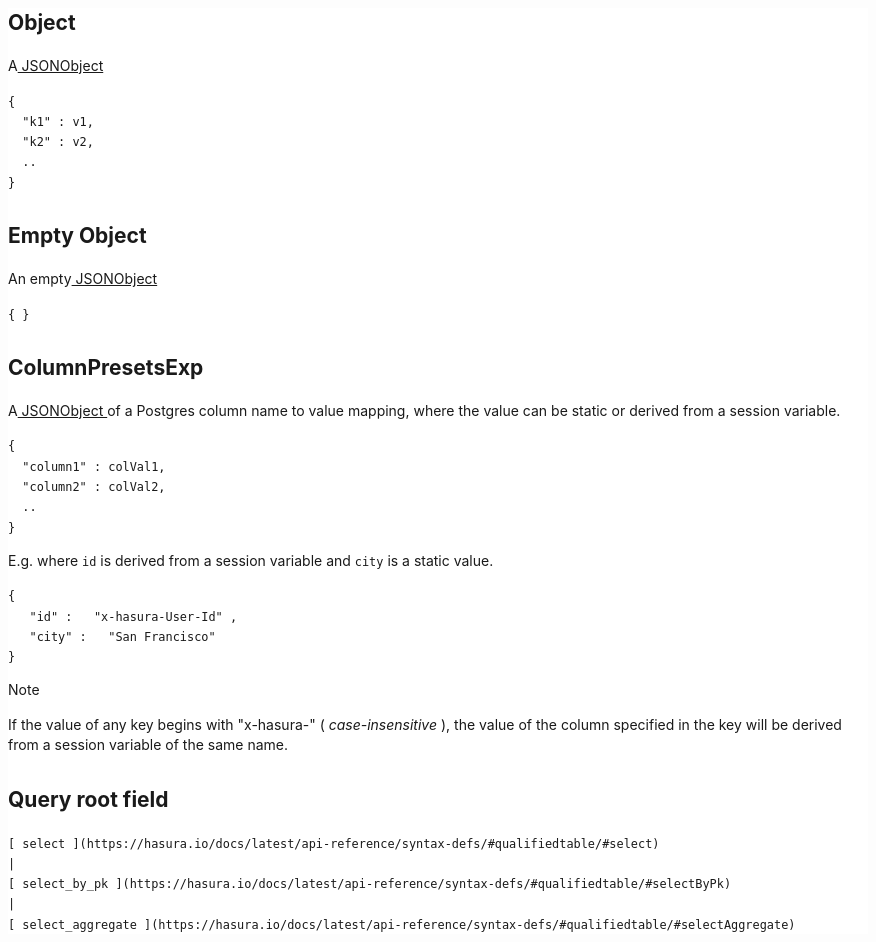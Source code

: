 ## Object​

A[ JSONObject ](https://tools.ietf.org/html/rfc7159)

```
{
  "k1" : v1,
  "k2" : v2,
  ..
}
```

## Empty Object​

An empty[ JSONObject ](https://tools.ietf.org/html/rfc7159)

`{ }`

## ColumnPresetsExp​

A[ JSONObject ](https://tools.ietf.org/html/rfc7159)of a Postgres column name to value mapping, where the value can be
static or derived from a session variable.

```
{
  "column1" : colVal1,
  "column2" : colVal2,
  ..
}
```

E.g. where `id` is derived from a session variable and `city` is a static value.

```
{
   "id" :   "x-hasura-User-Id" ,
   "city" :   "San Francisco"
}
```

Note

If the value of any key begins with "x-hasura-" ( *case-insensitive* ), the value of the column specified in the key will
be derived from a session variable of the same name.

## Query root field​

```
[ select ](https://hasura.io/docs/latest/api-reference/syntax-defs/#qualifiedtable/#select)
|
[ select_by_pk ](https://hasura.io/docs/latest/api-reference/syntax-defs/#qualifiedtable/#selectByPk)
|
[ select_aggregate ](https://hasura.io/docs/latest/api-reference/syntax-defs/#qualifiedtable/#selectAggregate)
```
